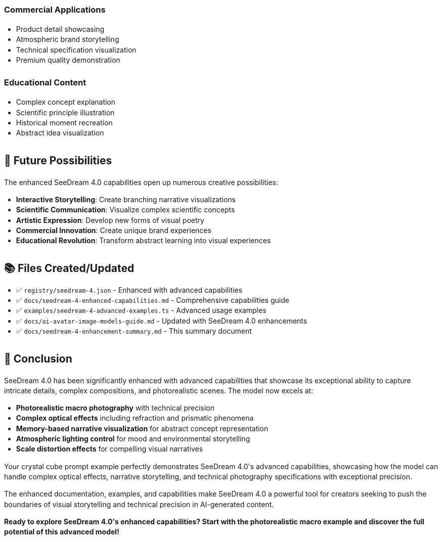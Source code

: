 ### **Commercial Applications**
- Product detail showcasing
- Atmospheric brand storytelling
- Technical specification visualization
- Premium quality demonstration

### **Educational Content**
- Complex concept explanation
- Scientific principle illustration
- Historical moment recreation
- Abstract idea visualization

## 🔮 Future Possibilities

The enhanced SeeDream 4.0 capabilities open up numerous creative possibilities:

- **Interactive Storytelling**: Create branching narrative visualizations
- **Scientific Communication**: Visualize complex scientific concepts
- **Artistic Expression**: Develop new forms of visual poetry
- **Commercial Innovation**: Create unique brand experiences
- **Educational Revolution**: Transform abstract learning into visual experiences

## 📚 Files Created/Updated

- ✅ `registry/seedream-4.json` - Enhanced with advanced capabilities
- ✅ `docs/seedream-4-enhanced-capabilities.md` - Comprehensive capabilities guide
- ✅ `examples/seedream-4-advanced-examples.ts` - Advanced usage examples
- ✅ `docs/ai-avatar-image-models-guide.md` - Updated with SeeDream 4.0 enhancements
- ✅ `docs/seedream-4-enhancement-summary.md` - This summary document

## 🎉 Conclusion

SeeDream 4.0 has been significantly enhanced with advanced capabilities that showcase its exceptional ability to capture intricate details, complex compositions, and photorealistic scenes. The model now excels at:

- **Photorealistic macro photography** with technical precision
- **Complex optical effects** including refraction and prismatic phenomena
- **Memory-based narrative visualization** for abstract concept representation
- **Atmospheric lighting control** for mood and environmental storytelling
- **Scale distortion effects** for compelling visual narratives

Your crystal cube prompt example perfectly demonstrates SeeDream 4.0's advanced capabilities, showcasing how the model can handle complex optical effects, narrative storytelling, and technical photography specifications with exceptional precision.

The enhanced documentation, examples, and capabilities make SeeDream 4.0 a powerful tool for creators seeking to push the boundaries of visual storytelling and technical precision in AI-generated content.

**Ready to explore SeeDream 4.0's enhanced capabilities? Start with the photorealistic macro example and discover the full potential of this advanced model!**
